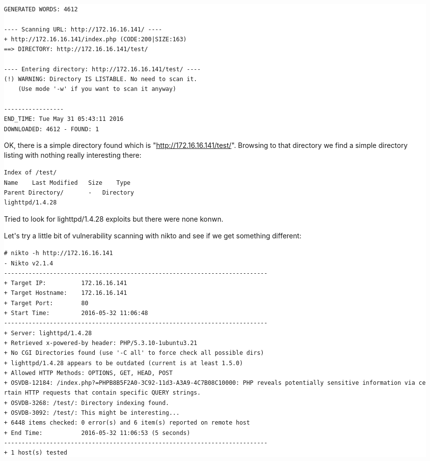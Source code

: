 ```
GENERATED WORDS: 4612                                                          

---- Scanning URL: http://172.16.16.141/ ----
+ http://172.16.16.141/index.php (CODE:200|SIZE:163)                                                                                                                                                                                  
==> DIRECTORY: http://172.16.16.141/test/                                                                                                                                                                                             
                                                                                                                                                                                                                                      
---- Entering directory: http://172.16.16.141/test/ ----
(!) WARNING: Directory IS LISTABLE. No need to scan it.                        
    (Use mode '-w' if you want to scan it anyway)
                                                                               
-----------------
END_TIME: Tue May 31 05:43:11 2016
DOWNLOADED: 4612 - FOUND: 1
```

OK, there is a simple directory found which is "http://172.16.16.141/test/". Browsing to that directory we find a simple directory listing with nothing really interesting there:

```
Index of /test/
Name	Last Modified	Size	Type
Parent Directory/	 	-  	Directory
lighttpd/1.4.28
```

Tried to look for lighttpd/1.4.28 exploits but there were none konwn.

Let's try a little bit of vulnerability scanning with nikto and see if we get something different: 

```
# nikto -h http://172.16.16.141
- Nikto v2.1.4
---------------------------------------------------------------------------
+ Target IP:          172.16.16.141
+ Target Hostname:    172.16.16.141
+ Target Port:        80
+ Start Time:         2016-05-32 11:06:48
---------------------------------------------------------------------------
+ Server: lighttpd/1.4.28
+ Retrieved x-powered-by header: PHP/5.3.10-1ubuntu3.21
+ No CGI Directories found (use '-C all' to force check all possible dirs)
+ lighttpd/1.4.28 appears to be outdated (current is at least 1.5.0)
+ Allowed HTTP Methods: OPTIONS, GET, HEAD, POST 
+ OSVDB-12184: /index.php?=PHPB8B5F2A0-3C92-11d3-A3A9-4C7B08C10000: PHP reveals potentially sensitive information via certain HTTP requests that contain specific QUERY strings.
+ OSVDB-3268: /test/: Directory indexing found.
+ OSVDB-3092: /test/: This might be interesting...
+ 6448 items checked: 0 error(s) and 6 item(s) reported on remote host
+ End Time:           2016-05-32 11:06:53 (5 seconds)
---------------------------------------------------------------------------
+ 1 host(s) tested
```
